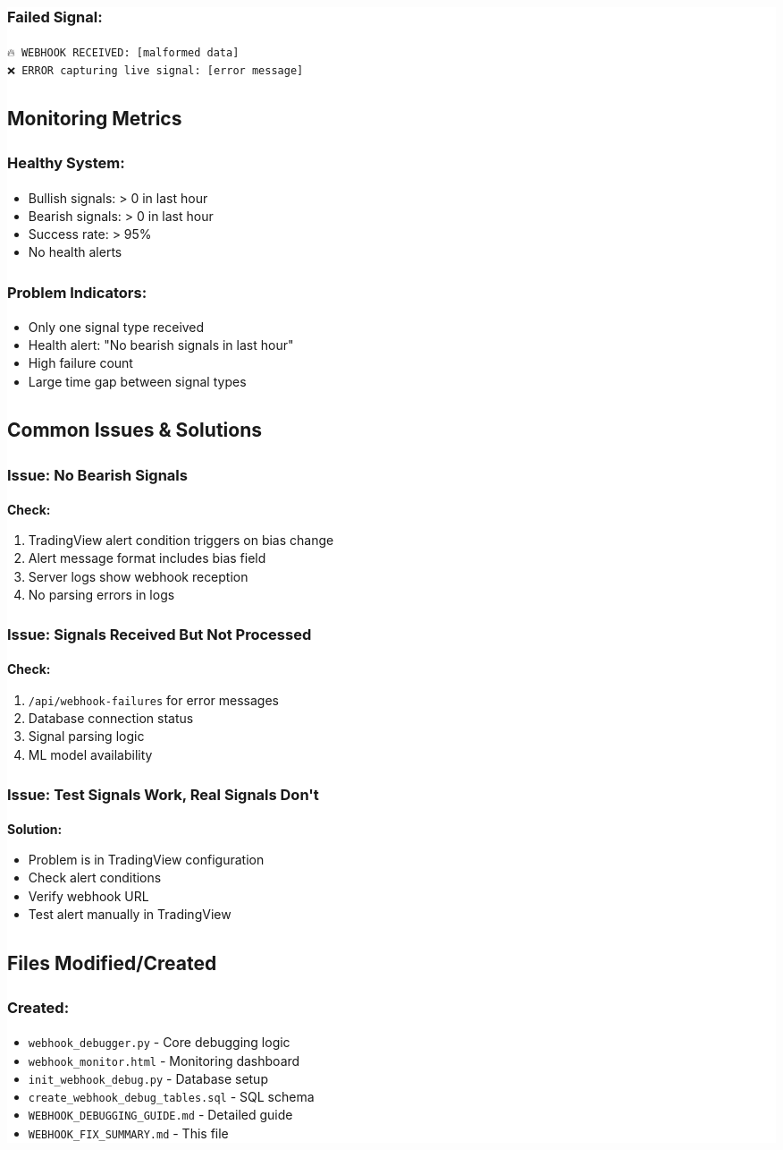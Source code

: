 ### Failed Signal:
```
🔥 WEBHOOK RECEIVED: [malformed data]
❌ ERROR capturing live signal: [error message]
```

## Monitoring Metrics

### Healthy System:
- Bullish signals: > 0 in last hour
- Bearish signals: > 0 in last hour
- Success rate: > 95%
- No health alerts

### Problem Indicators:
- Only one signal type received
- Health alert: "No bearish signals in last hour"
- High failure count
- Large time gap between signal types

## Common Issues & Solutions

### Issue: No Bearish Signals
**Check:**
1. TradingView alert condition triggers on bias change
2. Alert message format includes bias field
3. Server logs show webhook reception
4. No parsing errors in logs

### Issue: Signals Received But Not Processed
**Check:**
1. `/api/webhook-failures` for error messages
2. Database connection status
3. Signal parsing logic
4. ML model availability

### Issue: Test Signals Work, Real Signals Don't
**Solution:**
- Problem is in TradingView configuration
- Check alert conditions
- Verify webhook URL
- Test alert manually in TradingView

## Files Modified/Created

### Created:
- `webhook_debugger.py` - Core debugging logic
- `webhook_monitor.html` - Monitoring dashboard
- `init_webhook_debug.py` - Database setup
- `create_webhook_debug_tables.sql` - SQL schema
- `WEBHOOK_DEBUGGING_GUIDE.md` - Detailed guide
- `WEBHOOK_FIX_SUMMARY.md` - This file
